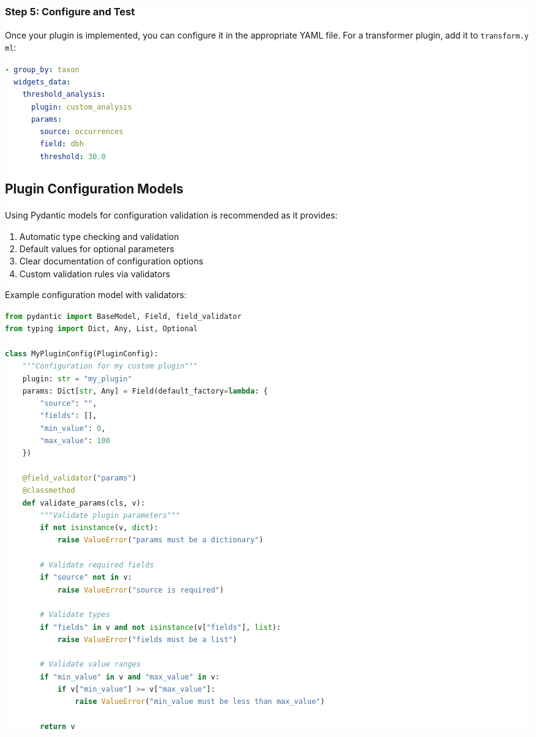 
### Step 5: Configure and Test

Once your plugin is implemented, you can configure it in the appropriate YAML file. For a transformer plugin, add it to `transform.yml`:

```yaml
- group_by: taxon
  widgets_data:
    threshold_analysis:
      plugin: custom_analysis
      params:
        source: occurrences
        field: dbh
        threshold: 30.0
```

## Plugin Configuration Models

Using Pydantic models for configuration validation is recommended as it provides:

1. Automatic type checking and validation
2. Default values for optional parameters
3. Clear documentation of configuration options
4. Custom validation rules via validators

Example configuration model with validators:

```python
from pydantic import BaseModel, Field, field_validator
from typing import Dict, Any, List, Optional

class MyPluginConfig(PluginConfig):
    """Configuration for my custom plugin"""
    plugin: str = "my_plugin"
    params: Dict[str, Any] = Field(default_factory=lambda: {
        "source": "",
        "fields": [],
        "min_value": 0,
        "max_value": 100
    })

    @field_validator("params")
    @classmethod
    def validate_params(cls, v):
        """Validate plugin parameters"""
        if not isinstance(v, dict):
            raise ValueError("params must be a dictionary")

        # Validate required fields
        if "source" not in v:
            raise ValueError("source is required")

        # Validate types
        if "fields" in v and not isinstance(v["fields"], list):
            raise ValueError("fields must be a list")

        # Validate value ranges
        if "min_value" in v and "max_value" in v:
            if v["min_value"] >= v["max_value"]:
                raise ValueError("min_value must be less than max_value")

        return v
```
